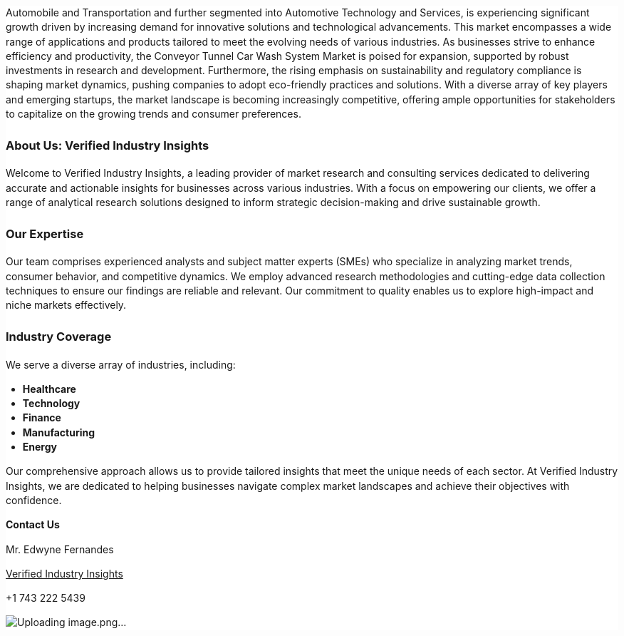 Automobile and Transportation and further segmented into Automotive Technology and Services, is experiencing significant growth driven by increasing demand for innovative solutions and technological advancements. This market encompasses a wide range of applications and products tailored to meet the evolving needs of various industries. As businesses strive to enhance efficiency and productivity, the Conveyor Tunnel Car Wash System Market is poised for expansion, supported by robust investments in research and development. Furthermore, the rising emphasis on sustainability and regulatory compliance is shaping market dynamics, pushing companies to adopt eco-friendly practices and solutions. With a diverse array of key players and emerging startups, the market landscape is becoming increasingly competitive, offering ample opportunities for stakeholders to capitalize on the growing trends and consumer preferences.</p><h3>About Us: Verified Industry Insights</h3><p>Welcome to Verified Industry Insights, a leading provider of market research and consulting services dedicated to delivering accurate and actionable insights for businesses across various industries. With a focus on empowering our clients, we offer a range of analytical research solutions designed to inform strategic decision-making and drive sustainable growth.</p><h3>Our Expertise</h3><p>Our team comprises experienced analysts and subject matter experts (SMEs) who specialize in analyzing market trends, consumer behavior, and competitive dynamics. We employ advanced research methodologies and cutting-edge data collection techniques to ensure our findings are reliable and relevant. Our commitment to quality enables us to explore high-impact and niche markets effectively.</p><h3>Industry Coverage</h3><p>We serve a diverse array of industries, including:</p><ul><li><strong>Healthcare</strong></li><li><strong>Technology</strong></li><li><strong>Finance</strong></li><li><strong>Manufacturing</strong></li><li><strong>Energy</strong></li></ul><p>Our comprehensive approach allows us to provide tailored insights that meet the unique needs of each sector. At Verified Industry Insights, we are dedicated to helping businesses navigate complex market landscapes and achieve their objectives with confidence.</p><p><strong>Contact Us</strong></p><p>Mr. Edwyne Fernandes</p><p><a href="https://www.verifiedindustryinsights.com/">Verified Industry Insights</a></p><p>+1 743 222 5439</p>
![Uploading image.png…]()
